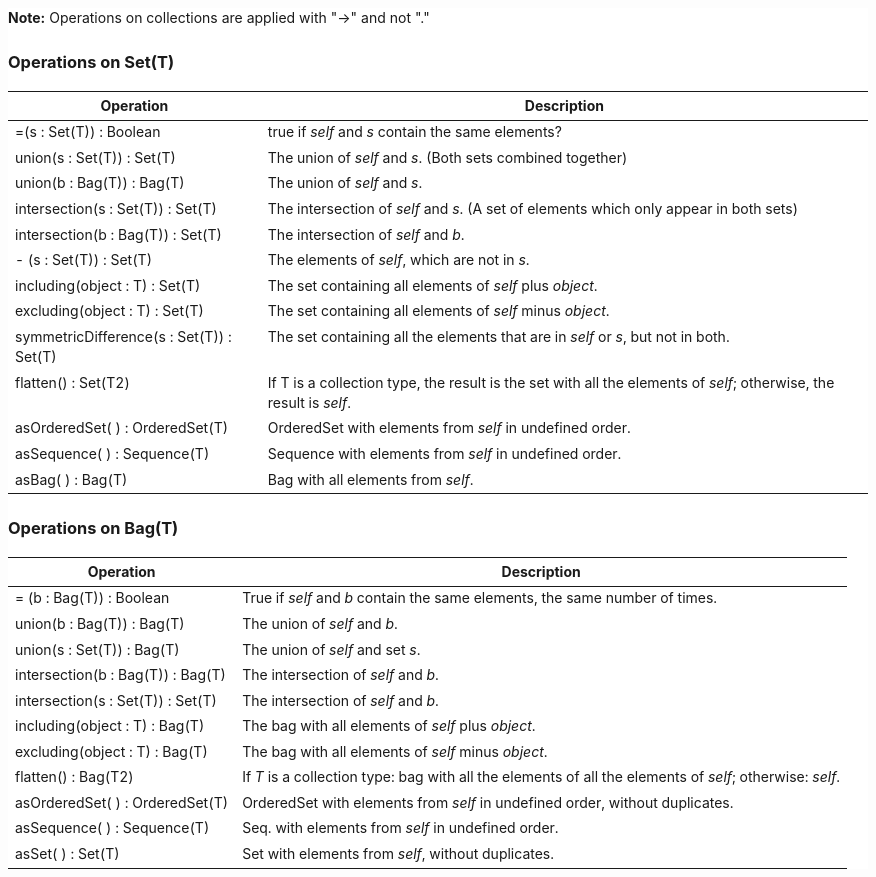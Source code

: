 **Note:** Operations on collections are applied with "->" and not "."

### Operations on Set(T)

| Operation                                | Description                                                  |
| ---------------------------------------- | ------------------------------------------------------------ |
| =(s : Set(T)) : Boolean                  | true if *self* and *s* contain the same elements?            |
| union(s : Set(T)) : Set(T)               | The union of *self* and *s*. (Both sets combined together)   |
| union(b : Bag(T)) : Bag(T)               | The union of *self* and *s*.                                 |
| intersection(s : Set(T)) : Set(T)        | The intersection of *self* and *s*. (A set of elements which only appear in both sets) |
| intersection(b : Bag(T)) : Set(T)        | The intersection of *self* and *b*.                          |
| - (s : Set(T)) : Set(T)                  | The elements of *self*, which are not in *s*.                |
| including(object : T) : Set(T)           | The set containing all elements of *self* plus *object*.     |
| excluding(object : T) : Set(T)           | The set containing all elements of *self* minus *object*.    |
| symmetricDifference(s : Set(T)) : Set(T) | The set containing all the elements that are in *self* or *s*, but not in both. |
| flatten() : Set(T2)                      | If T is a collection type, the result is the set with all the elements of *self*; otherwise, the result is *self*. |
| asOrderedSet( ) : OrderedSet(T)          | OrderedSet with elements from *self* in undefined order.     |
| asSequence( ) : Sequence(T)              | Sequence with elements from *self* in undefined order.       |
| asBag( ) : Bag(T)                        | Bag with all elements from *self*.                           |

### Operations on Bag(T)

| Operation                         | Description                                                  |
| --------------------------------- | ------------------------------------------------------------ |
| = (b : Bag(T)) : Boolean          | True if *self* and *b* contain the same elements, the same number of times. |
| union(b : Bag(T)) : Bag(T)        | The union of *self* and *b*.                                 |
| union(s : Set(T)) : Bag(T)        | The union of *self* and set *s*.                             |
| intersection(b : Bag(T)) : Bag(T) | The intersection of *self* and *b*.                          |
| intersection(s : Set(T)) : Set(T) | The intersection of *self* and *b*.                          |
| including(object : T) : Bag(T)    | The bag with all elements of *self* plus *object*.           |
| excluding(object : T) : Bag(T)    | The bag with all elements of *self* minus *object*.          |
| flatten() : Bag(T2)               | If *T* is a collection type: bag with all the elements of all the elements of *self*; otherwise: *self*. |
| asOrderedSet( ) : OrderedSet(T)   | OrderedSet with elements from *self* in undefined order, without duplicates. |
| asSequence( ) : Sequence(T)       | Seq. with elements from *self* in undefined order.           |
| asSet( ) : Set(T)                 | Set with elements from *self*, without duplicates.           |
